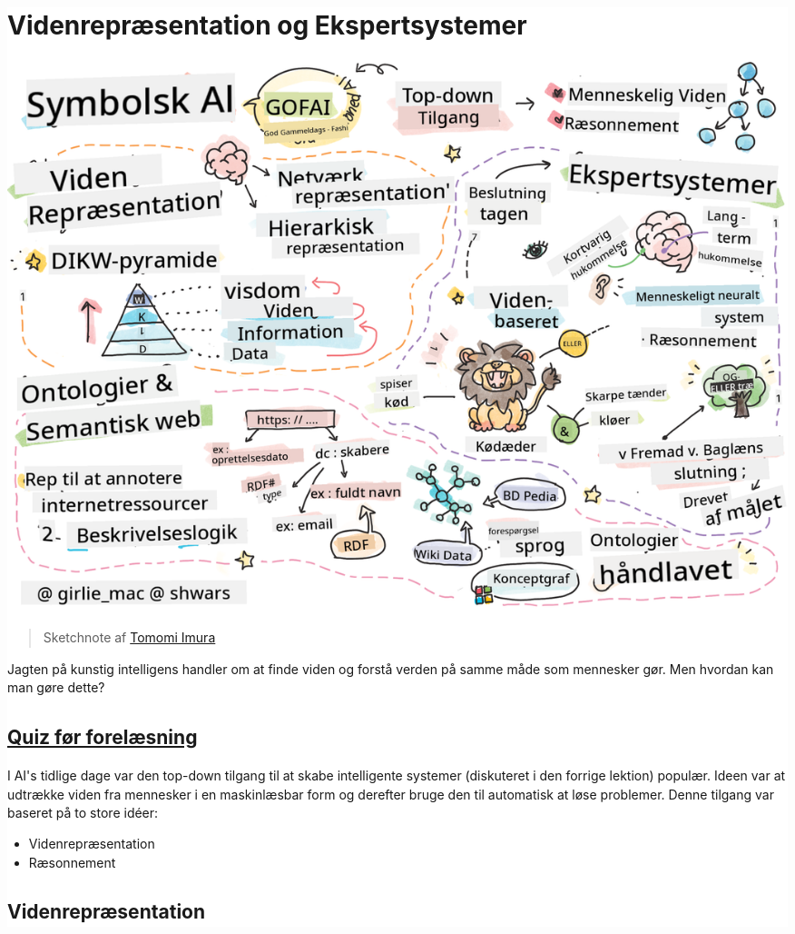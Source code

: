 
# Videnrepræsentation og Ekspertsystemer

![Oversigt over Symbolsk AI-indhold](../../../../translated_images/ai-symbolic.715a30cb610411a6964d2e2f23f24364cb338a07cb4844c1f97084d366e586c3.da.png)

> Sketchnote af [Tomomi Imura](https://twitter.com/girlie_mac)

Jagten på kunstig intelligens handler om at finde viden og forstå verden på samme måde som mennesker gør. Men hvordan kan man gøre dette?

## [Quiz før forelæsning](https://red-field-0a6ddfd03.1.azurestaticapps.net/quiz/102)

I AI's tidlige dage var den top-down tilgang til at skabe intelligente systemer (diskuteret i den forrige lektion) populær. Ideen var at udtrække viden fra mennesker i en maskinlæsbar form og derefter bruge den til automatisk at løse problemer. Denne tilgang var baseret på to store idéer:

* Videnrepræsentation
* Ræsonnement

## Videnrepræsentation
